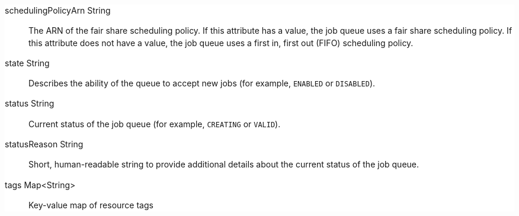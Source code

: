 <a data-swiftype-name="resource-property" data-swiftype-type="text" href="#schedulingpolicyarn_yaml" style="color: inherit; text-decoration: inherit;">scheduling<wbr>Policy<wbr>Arn</a>
</span>
        <span class="property-indicator"></span>
        <span class="property-type">String</span>
    </dt>
    <dd><p>The ARN of the fair share scheduling policy. If this attribute has a value, the job queue uses a fair share scheduling policy. If this attribute does not have a value, the job queue uses a first in, first out (FIFO) scheduling policy.</p>
</dd><dt class="property-"
            title="">
        <span id="state_yaml">
<a data-swiftype-name="resource-property" data-swiftype-type="text" href="#state_yaml" style="color: inherit; text-decoration: inherit;">state</a>
</span>
        <span class="property-indicator"></span>
        <span class="property-type">String</span>
    </dt>
    <dd><p>Describes the ability of the queue to accept new jobs (for example, <code>ENABLED</code> or <code>DISABLED</code>).</p>
</dd><dt class="property-"
            title="">
        <span id="status_yaml">
<a data-swiftype-name="resource-property" data-swiftype-type="text" href="#status_yaml" style="color: inherit; text-decoration: inherit;">status</a>
</span>
        <span class="property-indicator"></span>
        <span class="property-type">String</span>
    </dt>
    <dd><p>Current status of the job queue (for example, <code>CREATING</code> or <code>VALID</code>).</p>
</dd><dt class="property-"
            title="">
        <span id="statusreason_yaml">
<a data-swiftype-name="resource-property" data-swiftype-type="text" href="#statusreason_yaml" style="color: inherit; text-decoration: inherit;">status<wbr>Reason</a>
</span>
        <span class="property-indicator"></span>
        <span class="property-type">String</span>
    </dt>
    <dd><p>Short, human-readable string to provide additional details about the current status
of the job queue.</p>
</dd><dt class="property-"
            title="">
        <span id="tags_yaml">
<a data-swiftype-name="resource-property" data-swiftype-type="text" href="#tags_yaml" style="color: inherit; text-decoration: inherit;">tags</a>
</span>
        <span class="property-indicator"></span>
        <span class="property-type">Map&lt;String&gt;</span>
    </dt>
    <dd><p>Key-value map of resource tags</p>
</dd></dl>
</pulumi-choosable>
</div>
